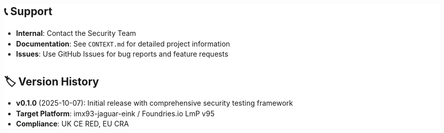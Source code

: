 ## 📞 Support

- **Internal**: Contact the Security Team
- **Documentation**: See `CONTEXT.md` for detailed project information
- **Issues**: Use GitHub Issues for bug reports and feature requests

## 🏷️ Version History

- **v0.1.0** (2025-10-07): Initial release with comprehensive security testing framework
- **Target Platform**: imx93-jaguar-eink / Foundries.io LmP v95
- **Compliance**: UK CE RED, EU CRA